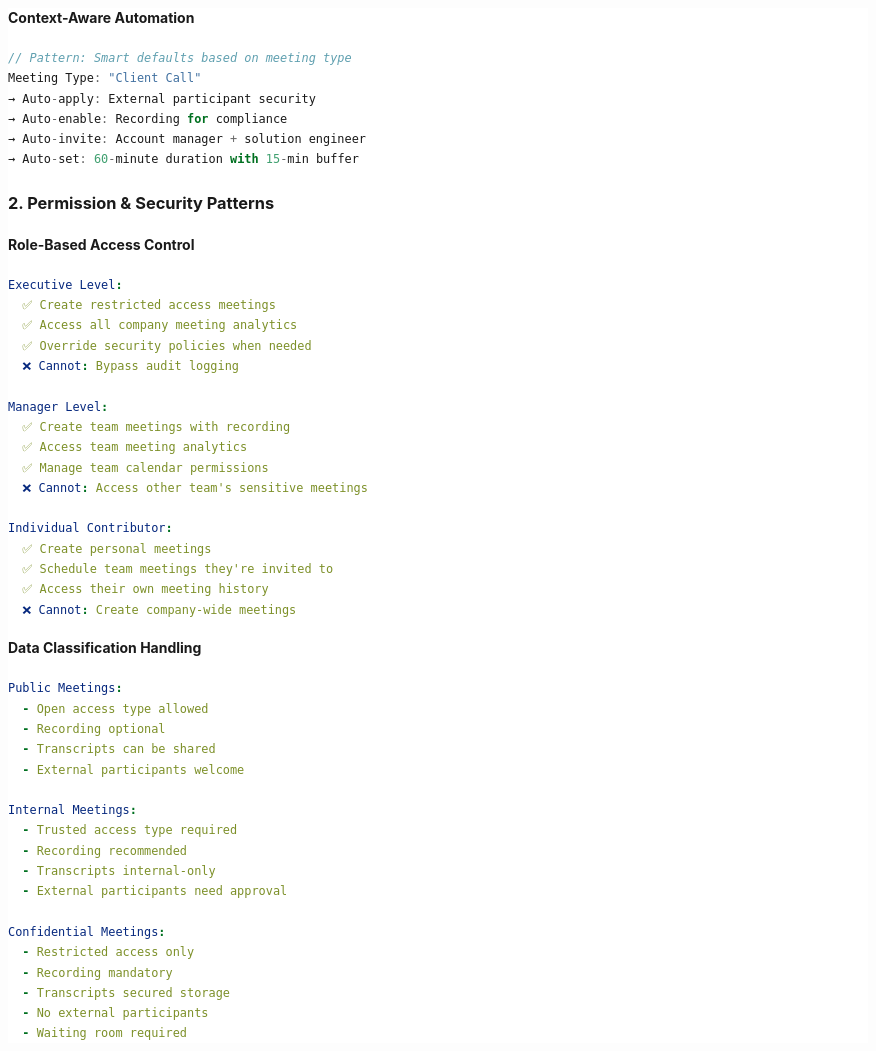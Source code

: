 #### **Context-Aware Automation**
```typescript
// Pattern: Smart defaults based on meeting type
Meeting Type: "Client Call"
→ Auto-apply: External participant security
→ Auto-enable: Recording for compliance
→ Auto-invite: Account manager + solution engineer
→ Auto-set: 60-minute duration with 15-min buffer
```

### **2. Permission & Security Patterns**

#### **Role-Based Access Control**
```yaml
Executive Level:
  ✅ Create restricted access meetings
  ✅ Access all company meeting analytics
  ✅ Override security policies when needed
  ❌ Cannot: Bypass audit logging

Manager Level:
  ✅ Create team meetings with recording
  ✅ Access team meeting analytics
  ✅ Manage team calendar permissions
  ❌ Cannot: Access other team's sensitive meetings

Individual Contributor:
  ✅ Create personal meetings
  ✅ Schedule team meetings they're invited to
  ✅ Access their own meeting history
  ❌ Cannot: Create company-wide meetings
```

#### **Data Classification Handling**
```yaml
Public Meetings:
  - Open access type allowed
  - Recording optional
  - Transcripts can be shared
  - External participants welcome

Internal Meetings:
  - Trusted access type required
  - Recording recommended
  - Transcripts internal-only
  - External participants need approval

Confidential Meetings:
  - Restricted access only
  - Recording mandatory
  - Transcripts secured storage
  - No external participants
  - Waiting room required
```
